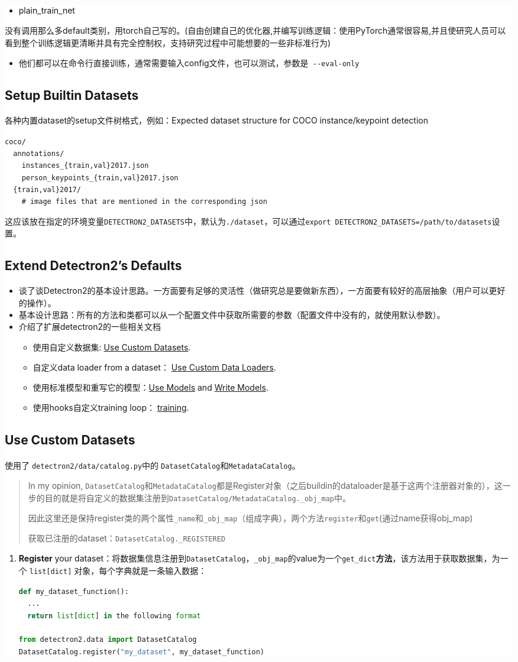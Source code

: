 * plain_train_net

没有调用那么多default类别，用torch自己写的。(自由创建自己的优化器,并编写训练逻辑：使用PyTorch通常很容易,并且使研究人员可以看到整个训练逻辑更清晰并具有完全控制权，支持研究过程中可能想要的一些非标准行为)

* 他们都可以在命令行直接训练，通常需要输入config文件，也可以测试，参数是` --eval-only`

## Setup Builtin Datasets

各种内置dataset的setup文件树格式，例如：Expected dataset structure for COCO instance/keypoint detection

```
coco/
  annotations/
    instances_{train,val}2017.json
    person_keypoints_{train,val}2017.json
  {train,val}2017/
    # image files that are mentioned in the corresponding json
```

这应该放在指定的环境变量`DETECTRON2_DATASETS`中，默认为`./dataset`，可以通过`export DETECTRON2_DATASETS=/path/to/datasets`设置。

## Extend Detectron2’s Defaults

- 谈了谈Detectron2的基本设计思路。一方面要有足够的灵活性（做研究总是要做新东西），一方面要有较好的高层抽象（用户可以更好的操作）。
- 基本设计思路：所有的方法和类都可以从一个配置文件中获取所需要的参数（配置文件中没有的，就使用默认参数）。
- 介绍了扩展detectron2的一些相关文档
  - 使用自定义数据集: [Use Custom Datasets](https://detectron2.readthedocs.io/tutorials/datasets.html).
  - 自定义data loader from a dataset： [Use Custom Data Loaders](https://detectron2.readthedocs.io/tutorials/data_loading.html).
  - 使用标准模型和重写它的模型：[Use Models](https://detectron2.readthedocs.io/tutorials/models.html) and [Write Models](https://detectron2.readthedocs.io/tutorials/write-models.html).

  - 使用hooks自定义training loop： [training](https://detectron2.readthedocs.io/tutorials/training.html).

## Use Custom Datasets

使用了 `detectron2/data/catalog.py`中的  `DatasetCatalog`和`MetadataCatalog`。

> In my opinion, `DatasetCatalog`和`MetadataCatalog`都是Register对象（之后buildin的dataloader是基于这两个注册器对象的），这一步的目的就是将自定义的数据集注册到`DatasetCatalog/MetadataCatalog._obj_map`中。
>
> 因此这里还是保持register类的两个属性`_name`和`_obj_map`（组成字典），两个方法`register`和`get`(通过name获得obj_map)
>
> 获取已注册的dataset：`DatasetCatalog._REGISTERED`

1. **Register** your dataset：将数据集信息注册到`DatasetCatalog`，`_obj_map`的value为一个`get_dict`**方法**，该方法用于获取数据集，为一个 `list[dict]` 对象，每个字典就是一条输入数据：

   ```python
   def my_dataset_function():
     ...
     return list[dict] in the following format
   
   from detectron2.data import DatasetCatalog
   DatasetCatalog.register("my_dataset", my_dataset_function)
   ```
